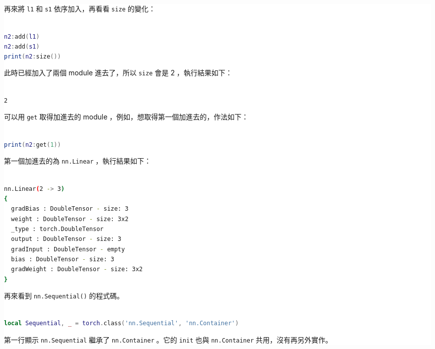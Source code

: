 
再來將 `l1` 和 `s1` 依序加入，再看看 `size` 的變化：


``` lua

n2:add(l1)
n2:add(s1)
print(n2:size())

```


此時已經加入了兩個 module 進去了，所以 `size` 會是 2 ，執行結果如下：


``` sh

2	

```


可以用 `get` 取得加進去的 module ，例如，想取得第一個加進去的，作法如下：


``` lua

print(n2:get(1))

```


第一個加進去的為 `nn.Linear` ，執行結果如下：


``` sh

nn.Linear(2 -> 3)
{
  gradBias : DoubleTensor - size: 3
  weight : DoubleTensor - size: 3x2
  _type : torch.DoubleTensor
  output : DoubleTensor - size: 3
  gradInput : DoubleTensor - empty
  bias : DoubleTensor - size: 3
  gradWeight : DoubleTensor - size: 3x2
}

```


再來看到 `nn.Sequential()` 的程式碼。


``` lua nn/Sequential.lua

local Sequential, _ = torch.class('nn.Sequential', 'nn.Container')

```


第一行顯示 `nn.Sequential` 繼承了 `nn.Container` 。它的 `init` 也與 `nn.Container` 共用，沒有再另外實作。
